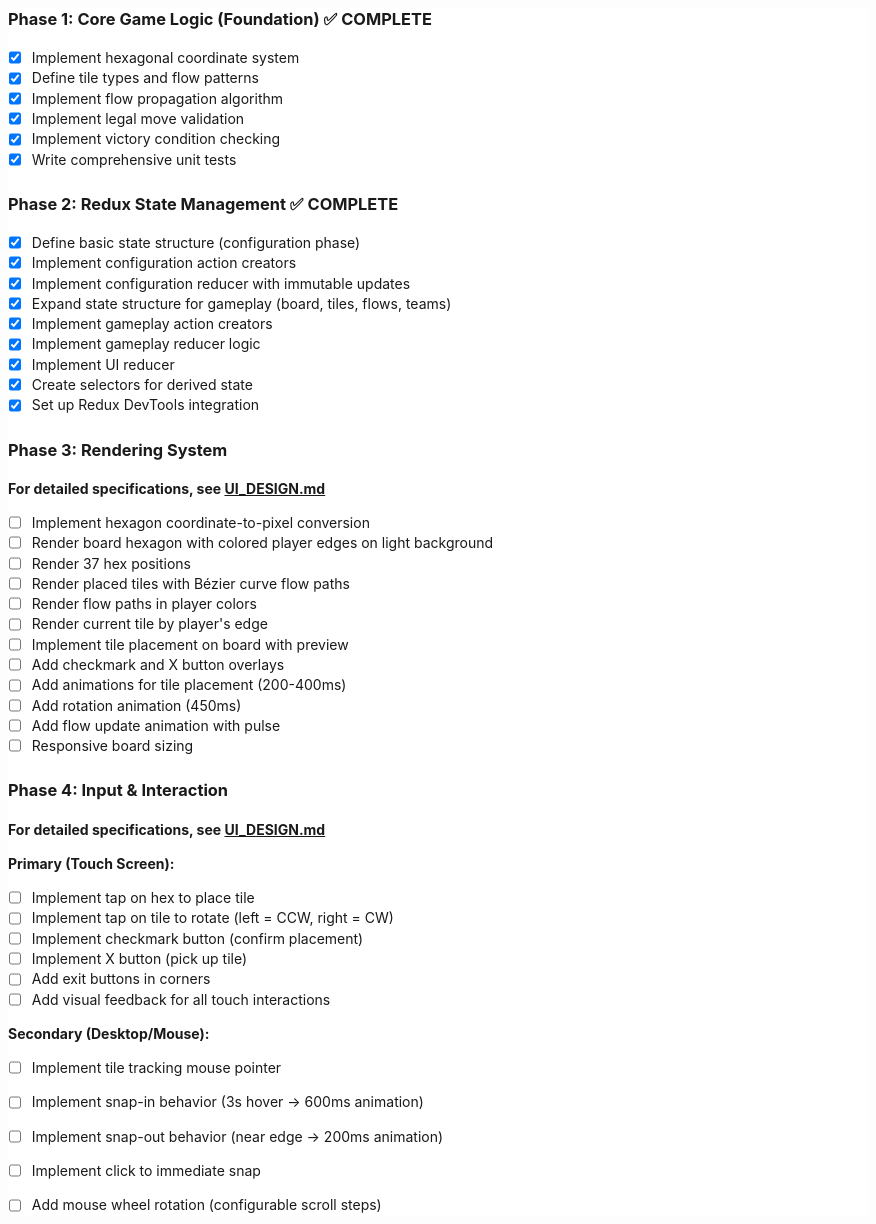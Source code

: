 ### Phase 1: Core Game Logic (Foundation) ✅ COMPLETE
- [x] Implement hexagonal coordinate system
- [x] Define tile types and flow patterns
- [x] Implement flow propagation algorithm
- [x] Implement legal move validation
- [x] Implement victory condition checking
- [x] Write comprehensive unit tests

### Phase 2: Redux State Management ✅ COMPLETE
- [x] Define basic state structure (configuration phase)
- [x] Implement configuration action creators
- [x] Implement configuration reducer with immutable updates
- [x] Expand state structure for gameplay (board, tiles, flows, teams)
- [x] Implement gameplay action creators
- [x] Implement gameplay reducer logic
- [x] Implement UI reducer
- [x] Create selectors for derived state
- [x] Set up Redux DevTools integration

### Phase 3: Rendering System
**For detailed specifications, see [UI_DESIGN.md](UI_DESIGN.md)**

- [ ] Implement hexagon coordinate-to-pixel conversion
- [ ] Render board hexagon with colored player edges on light background
- [ ] Render 37 hex positions
- [ ] Render placed tiles with Bézier curve flow paths
- [ ] Render flow paths in player colors
- [ ] Render current tile by player's edge
- [ ] Implement tile placement on board with preview
- [ ] Add checkmark and X button overlays
- [ ] Add animations for tile placement (200-400ms)
- [ ] Add rotation animation (450ms)
- [ ] Add flow update animation with pulse
- [ ] Responsive board sizing

### Phase 4: Input & Interaction  
**For detailed specifications, see [UI_DESIGN.md](UI_DESIGN.md)**

**Primary (Touch Screen):**
- [ ] Implement tap on hex to place tile
- [ ] Implement tap on tile to rotate (left = CCW, right = CW)
- [ ] Implement checkmark button (confirm placement)
- [ ] Implement X button (pick up tile)
- [ ] Add exit buttons in corners
- [ ] Add visual feedback for all touch interactions

**Secondary (Desktop/Mouse):**
- [ ] Implement tile tracking mouse pointer
- [ ] Implement snap-in behavior (3s hover → 600ms animation)
- [ ] Implement snap-out behavior (near edge → 200ms animation)
- [ ] Implement click to immediate snap
- [ ] Add mouse wheel rotation (configurable scroll steps)


  [TileType.NoSharps]: [
  [TileType.OneSharp]: [
  [TileType.TwoSharps]: [
  [TileType.ThreeSharps]: [